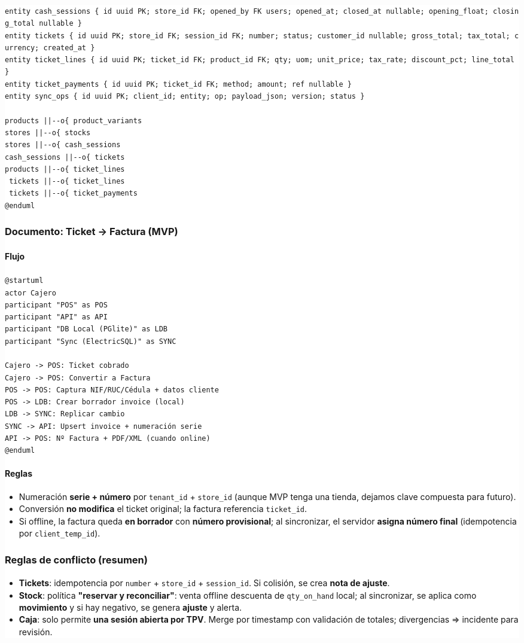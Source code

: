```plantuml
entity cash_sessions { id uuid PK; store_id FK; opened_by FK users; opened_at; closed_at nullable; opening_float; closing_total nullable }
entity tickets { id uuid PK; store_id FK; session_id FK; number; status; customer_id nullable; gross_total; tax_total; currency; created_at }
entity ticket_lines { id uuid PK; ticket_id FK; product_id FK; qty; uom; unit_price; tax_rate; discount_pct; line_total }
entity ticket_payments { id uuid PK; ticket_id FK; method; amount; ref nullable }
entity sync_ops { id uuid PK; client_id; entity; op; payload_json; version; status }

products ||--o{ product_variants
stores ||--o{ stocks
stores ||--o{ cash_sessions
cash_sessions ||--o{ tickets
products ||--o{ ticket_lines
 tickets ||--o{ ticket_lines
 tickets ||--o{ ticket_payments
@enduml
```

### Documento: Ticket → Factura (MVP)

#### Flujo
```plantuml
@startuml
actor Cajero
participant "POS" as POS
participant "API" as API
participant "DB Local (PGlite)" as LDB
participant "Sync (ElectricSQL)" as SYNC

Cajero -> POS: Ticket cobrado
Cajero -> POS: Convertir a Factura
POS -> POS: Captura NIF/RUC/Cédula + datos cliente
POS -> LDB: Crear borrador invoice (local)
LDB -> SYNC: Replicar cambio
SYNC -> API: Upsert invoice + numeración serie
API -> POS: Nº Factura + PDF/XML (cuando online)
@enduml
```

#### Reglas
- Numeración **serie + número** por `tenant_id` + `store_id` (aunque MVP tenga una tienda, dejamos clave compuesta para futuro).
- Conversión **no modifica** el ticket original; la factura referencia `ticket_id`.
- Si offline, la factura queda **en borrador** con **número provisional**; al sincronizar, el servidor **asigna número final** (idempotencia por `client_temp_id`).

### Reglas de conflicto (resumen)
- **Tickets**: idempotencia por `number` + `store_id` + `session_id`. Si colisión, se crea **nota de ajuste**.
- **Stock**: política **"reservar y reconciliar"**: venta offline descuenta de `qty_on_hand` local; al sincronizar, se aplica como **movimiento** y si hay negativo, se genera **ajuste** y alerta.
- **Caja**: solo permite **una sesión abierta por TPV**. Merge por timestamp con validación de totales; divergencias ⇒ incidente para revisión.
